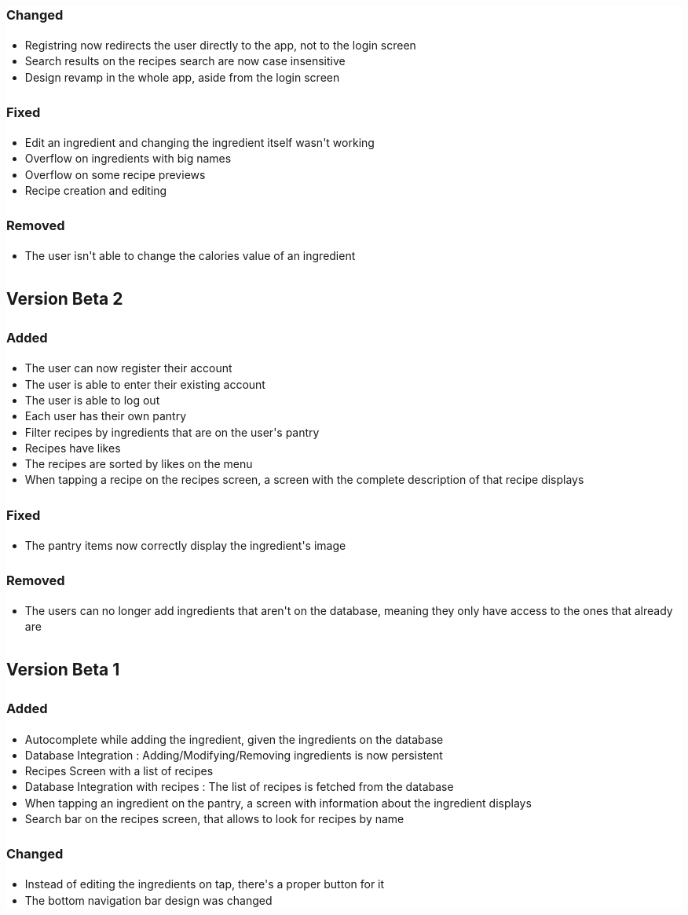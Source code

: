 ### Changed

- Registring now redirects the user directly to the app, not to the login screen
- Search results on the recipes search are now case insensitive
- Design revamp in the whole app, aside from the login screen

### Fixed

- Edit an ingredient and changing the ingredient itself wasn't working
- Overflow on ingredients with big names
- Overflow on some recipe previews
- Recipe creation and editing

### Removed

- The user isn't able to change the calories value of an ingredient


## Version Beta 2

### Added

- The user can now register their account
- The user is able to enter their existing account
- The user is able to log out 
- Each user has their own pantry
- Filter recipes by ingredients that are on the user's pantry
- Recipes have likes
- The recipes are sorted by likes on the menu
- When tapping a recipe on the recipes screen, a screen with the complete description of that recipe displays
  
### Fixed

- The pantry items now correctly display the ingredient's image

### Removed

- The users can no longer add ingredients that aren't on the database, meaning they only have access to the ones that already are

## Version Beta 1

### Added

- Autocomplete while adding the ingredient, given the ingredients on the database
- Database Integration : Adding/Modifying/Removing ingredients is now persistent 
- Recipes Screen with a list of recipes
- Database Integration with recipes : The list of recipes is fetched from the database
- When tapping an ingredient on the pantry, a screen with information about the ingredient displays
- Search bar on the recipes screen, that allows to look for recipes by name

### Changed

- Instead of editing the ingredients on tap, there's a proper button for it
- The bottom navigation bar design was changed

